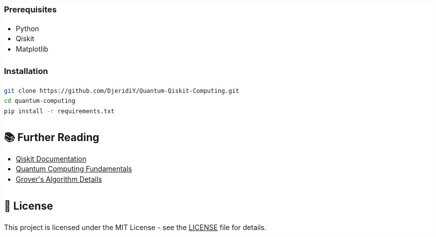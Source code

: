 ### Prerequisites
- Python
- Qiskit
- Matplotlib

### Installation
```bash
git clone https://github.com/DjeridiY/Quantum-Qiskit-Computing.git
cd quantum-computing
pip install -r requirements.txt
```

## 📚 Further Reading
- [Qiskit Documentation](https://qiskit.org/documentation/)
- [Quantum Computing Fundamentals](https://qiskit.org/textbook/ch-states/introduction.html)
- [Grover's Algorithm Details](https://qiskit.org/textbook/ch-algorithms/grover.html)

## 📝 License
This project is licensed under the MIT License - see the [LICENSE](LICENSE) file for details.
